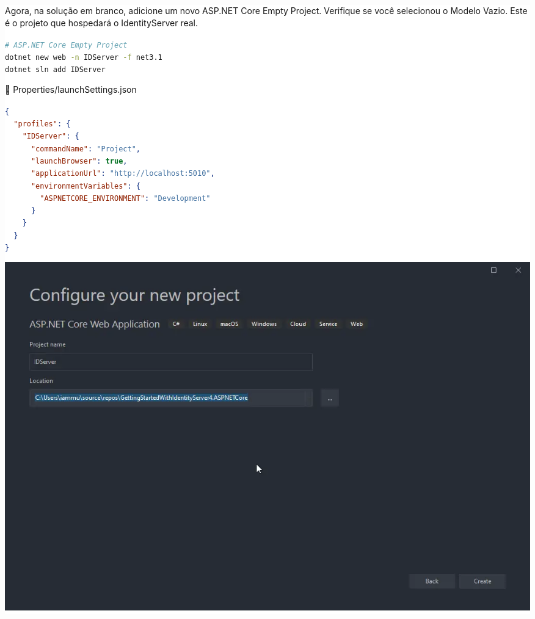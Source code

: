 Agora, na solução em branco, adicione um novo ASP.NET Core Empty Project. Verifique se você selecionou o Modelo Vazio. Este é o projeto que hospedará o IdentityServer real.

```sh
# ASP.NET Core Empty Project
dotnet new web -n IDServer -f net3.1
dotnet sln add IDServer
```

📄 Properties/launchSettings.json

```json
{
  "profiles": {
    "IDServer": {
      "commandName": "Project",
      "launchBrowser": true,
      "applicationUrl": "http://localhost:5010",
      "environmentVariables": {
        "ASPNETCORE_ENVIRONMENT": "Development"
      }
    }
  }
}
```

![alt](./imgs/004.webp)
